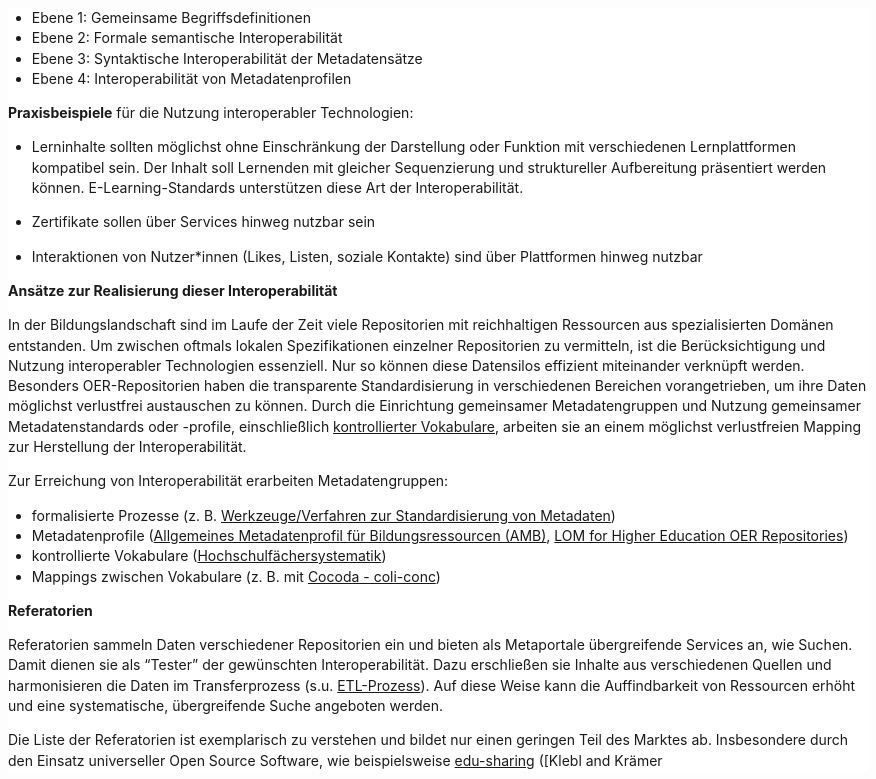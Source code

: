 - Ebene 1: Gemeinsame Begriffsdefinitionen
- Ebene 2: Formale semantische Interoperabilität
- Ebene 3: Syntaktische Interoperabilität der Metadatensätze
- Ebene 4: Interoperabilität von Metadatenprofilen

**Praxisbeispiele** für die Nutzung interoperabler Technologien:

- Lerninhalte sollten möglichst ohne Einschränkung der Darstellung oder
  Funktion mit verschiedenen Lernplattformen kompatibel sein. Der Inhalt
  soll Lernenden mit gleicher Sequenzierung und struktureller
  Aufbereitung präsentiert werden können. E-Learning-Standards
  unterstützen diese Art der Interoperabilität.

- Zertifikate sollen über Services hinweg nutzbar sein

- Interaktionen von Nutzer\*innen (Likes, Listen, soziale Kontakte) sind
  über Plattformen hinweg nutzbar

**Ansätze zur Realisierung dieser Interoperabilität**

In der Bildungslandschaft sind im Laufe der Zeit viele Repositorien mit
reichhaltigen Ressourcen aus spezialisierten Domänen entstanden. Um
zwischen oftmals lokalen Spezifikationen einzelner Repositorien zu
vermitteln, ist die Berücksichtigung und Nutzung interoperabler
Technologien essenziell. Nur so können diese Datensilos effizient
miteinander verknüpft werden. Besonders OER-Repositorien haben die
transparente Standardisierung in verschiedenen Bereichen vorangetrieben,
um ihre Daten möglichst verlustfrei austauschen zu können. Durch die
Einrichtung gemeinsamer Metadatengruppen und Nutzung gemeinsamer
Metadatenstandards oder -profile, einschließlich [kontrollierter
Vokabulare](#was-sind-vokabulare), arbeiten sie an einem möglichst
verlustfreien Mapping zur Herstellung der Interoperabilität.

Zur Erreichung von Interoperabilität erarbeiten Metadatengruppen:

- formalisierte Prozesse (z. B. [Werkzeuge/Verfahren zur
  Standardisierung von
  Metadaten](https://dini-ag-kim.github.io/stoeberspecs/))
- Metadatenprofile ([Allgemeines Metadatenprofil für Bildungsressourcen
  (AMB)](https://dini-ag-kim.github.io/amb/draft/), [LOM for Higher
  Education OER
  Repositories](https://dini-ag-kim.github.io/hs-oer-lom-profil/20210909/))
- kontrollierte Vokabulare
  ([Hochschulfächersystematik](https://w3id.org/kim/hochschulfaechersystematik/scheme))
- Mappings zwischen Vokabulare (z. B. mit [Cocoda -
  coli-conc](https://coli-conc.gbv.de/cocoda/))

**Referatorien**

Referatorien sammeln Daten verschiedener Repositorien ein und bieten als
Metaportale übergreifende Services an, wie Suchen. Damit dienen sie als
“Tester” der gewünschten Interoperabilität. Dazu erschließen sie Inhalte
aus verschiedenen Quellen und harmonisieren die Daten im Transferprozess
(s.u.
[ETL-Prozess](#wie-werden-metadaten-ausgetauscht---der-etl-prozess)).
Auf diese Weise kann die Auffindbarkeit von Ressourcen erhöht und eine
systematische, übergreifende Suche angeboten werden.

Die Liste der Referatorien ist exemplarisch zu verstehen und bildet nur
einen geringen Teil des Marktes ab. Insbesondere durch den Einsatz
universeller Open Source Software, wie beispielsweise
[edu-sharing](https://edu-sharing.com/) ([Klebl and Krämer
